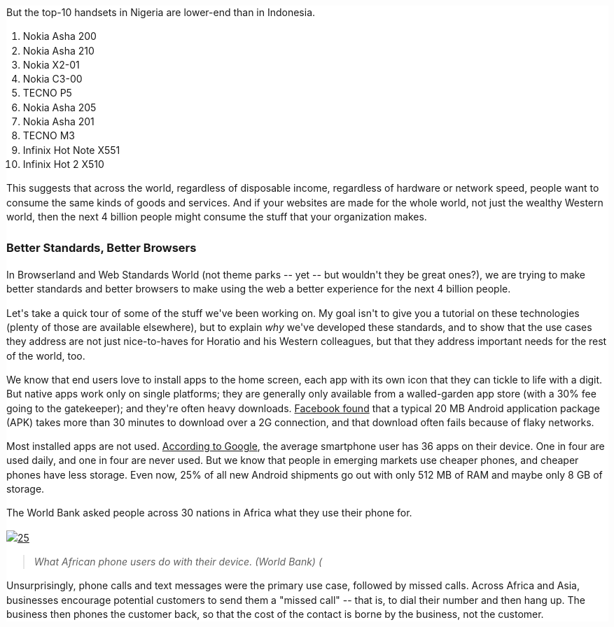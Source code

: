 But the top-10 handsets in Nigeria are lower-end than in Indonesia.

  1. Nokia Asha 200
  2. Nokia Asha 210
  3. Nokia X2-01
  4. Nokia C3-00
  5. TECNO P5
  6. Nokia Asha 205
  7. Nokia Asha 201
  8. TECNO M3
  9. Infinix Hot Note X551
  10. Infinix Hot 2 X510

This suggests that across the world, regardless of disposable income, regardless of hardware or network speed, people want to consume the same kinds of goods and services. And if your websites are made for the whole world, not just the wealthy Western world, then the next 4 billion people might consume the stuff that your organization makes.

### Better Standards, Better Browsers

In Browserland and Web Standards World (not theme parks -- yet -- but wouldn't they be great ones?), we are trying to make better standards and better browsers to make using the web a better experience for the next 4 billion people.

Let's take a quick tour of some of the stuff we've been working on. My goal isn't to give you a tutorial on these technologies (plenty of those are available elsewhere), but to explain _why_ we've developed these standards, and to show that the use cases they address are not just nice-to-haves for Horatio and his Western colleagues, but that they address important needs for the rest of the world, too.

We know that end users love to install apps to the home screen, each app with its own icon that they can tickle to life with a digit. But native apps work only on single platforms; they are generally only available from a walled-garden app store (with a 30% fee going to the gatekeeper); and they're often heavy downloads. [Facebook found](https://code.facebook.com/posts/1365439333482197/how-we-built-facebook-lite-for-every-android-phone-and-network) that a typical 20 MB Android application package (APK) takes more than 30 minutes to download over a 2G connection, and that download often fails because of flaky networks.

Most installed apps are not used. [According to Google](https://think.storage.googleapis.com/docs/mobile-app-marketing-insights.pdf), the average smartphone user has 36 apps on their device. One in four are used daily, and one in four are never used. But we know that people in emerging markets use cheaper phones, and cheaper phones have less storage. Even now, 25% of all new Android shipments go out with only 512 MB of RAM and maybe only 8 GB of storage.

The World Bank asked people across 30 nations in Africa what they use their phone for.

![](https://www.smashingmagazine.com/wp-content/uploads/2017/02/www-img4-lawson-800w-opt.png)[25](https://www.smashingmagazine.com/2017/03/world-wide-web-not-wealthy-western-web-part-1/)

> _What African phone users do with their device. (World Bank) (_

Unsurprisingly, phone calls and text messages were the primary use case, followed by missed calls. Across Africa and Asia, businesses encourage potential customers to send them a "missed call" -- that is, to dial their number and then hang up. The business then phones the customer back, so that the cost of the contact is borne by the business, not the customer.
